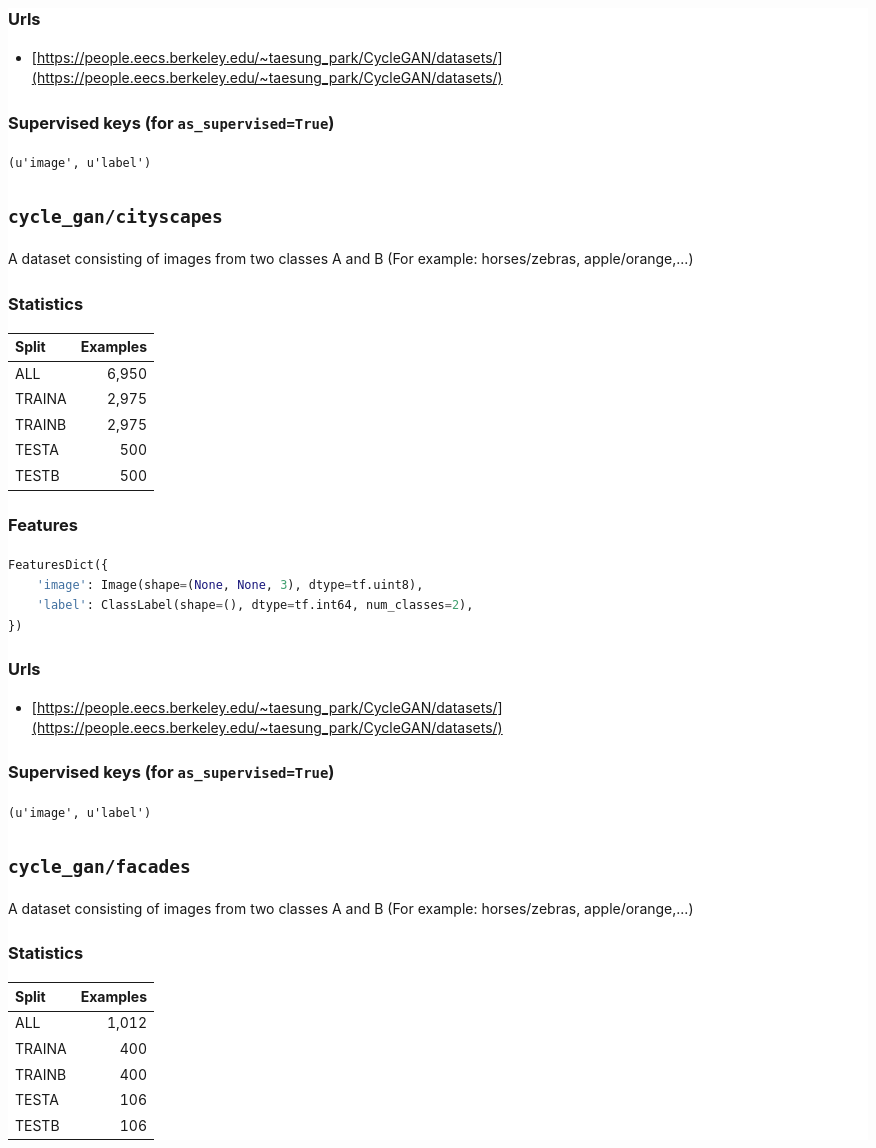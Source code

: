 ### Urls

*   [https://people.eecs.berkeley.edu/~taesung_park/CycleGAN/datasets/](https://people.eecs.berkeley.edu/~taesung_park/CycleGAN/datasets/)

### Supervised keys (for `as_supervised=True`)

`(u'image', u'label')`

## `cycle_gan/cityscapes`

A dataset consisting of images from two classes A and B (For example:
horses/zebras, apple/orange,...)

### Statistics

Split  | Examples
:----- | -------:
ALL    | 6,950
TRAINA | 2,975
TRAINB | 2,975
TESTA  | 500
TESTB  | 500

### Features

```python
FeaturesDict({
    'image': Image(shape=(None, None, 3), dtype=tf.uint8),
    'label': ClassLabel(shape=(), dtype=tf.int64, num_classes=2),
})
```

### Urls

*   [https://people.eecs.berkeley.edu/~taesung_park/CycleGAN/datasets/](https://people.eecs.berkeley.edu/~taesung_park/CycleGAN/datasets/)

### Supervised keys (for `as_supervised=True`)

`(u'image', u'label')`

## `cycle_gan/facades`

A dataset consisting of images from two classes A and B (For example:
horses/zebras, apple/orange,...)

### Statistics

Split  | Examples
:----- | -------:
ALL    | 1,012
TRAINA | 400
TRAINB | 400
TESTA  | 106
TESTB  | 106
